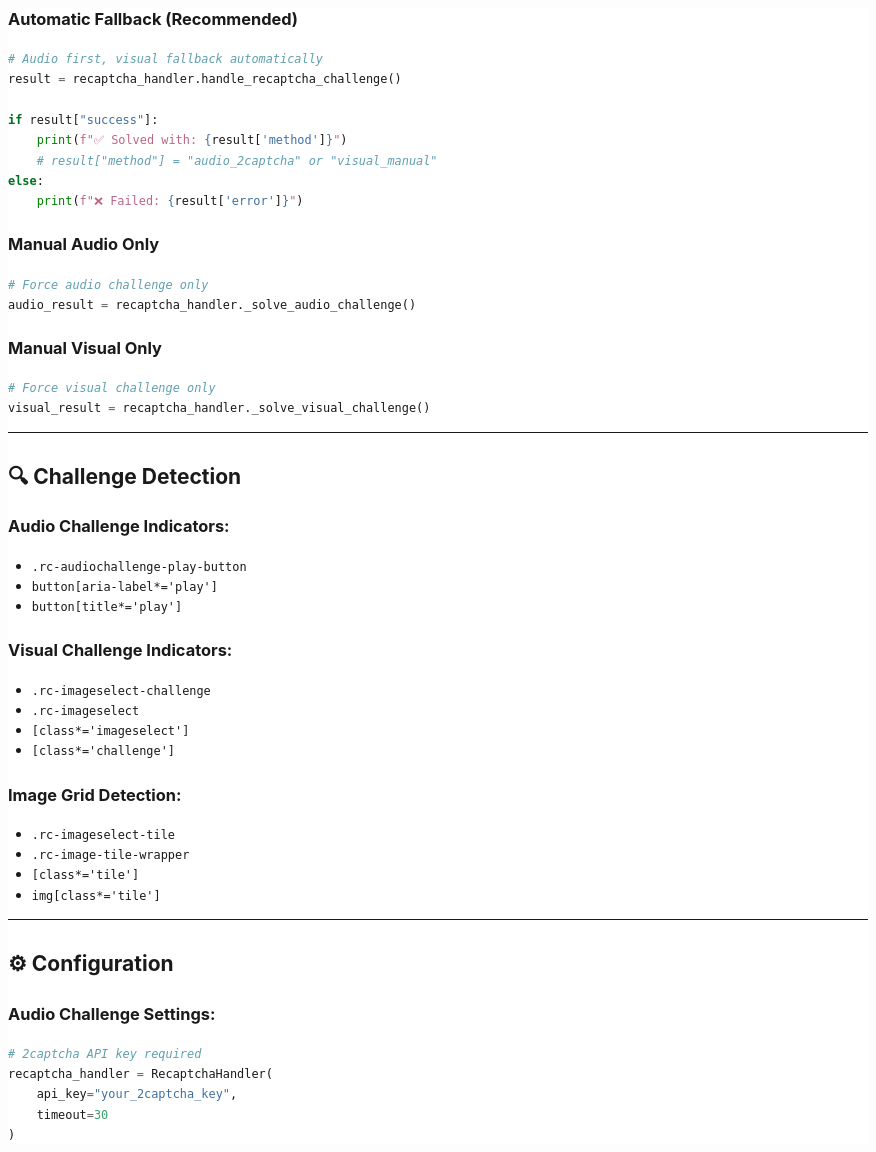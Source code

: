 ### **Automatic Fallback (Recommended)**
```python
# Audio first, visual fallback automatically
result = recaptcha_handler.handle_recaptcha_challenge()

if result["success"]:
    print(f"✅ Solved with: {result['method']}")
    # result["method"] = "audio_2captcha" or "visual_manual"
else:
    print(f"❌ Failed: {result['error']}")
```

### **Manual Audio Only**
```python
# Force audio challenge only
audio_result = recaptcha_handler._solve_audio_challenge()
```

### **Manual Visual Only**
```python
# Force visual challenge only
visual_result = recaptcha_handler._solve_visual_challenge()
```

---

## 🔍 Challenge Detection

### **Audio Challenge Indicators:**
- `.rc-audiochallenge-play-button`
- `button[aria-label*='play']`
- `button[title*='play']`

### **Visual Challenge Indicators:**
- `.rc-imageselect-challenge`
- `.rc-imageselect`
- `[class*='imageselect']`
- `[class*='challenge']`

### **Image Grid Detection:**
- `.rc-imageselect-tile`
- `.rc-image-tile-wrapper`
- `[class*='tile']`
- `img[class*='tile']`

---

## ⚙️ Configuration

### **Audio Challenge Settings:**
```python
# 2captcha API key required
recaptcha_handler = RecaptchaHandler(
    api_key="your_2captcha_key",
    timeout=30
)
```
